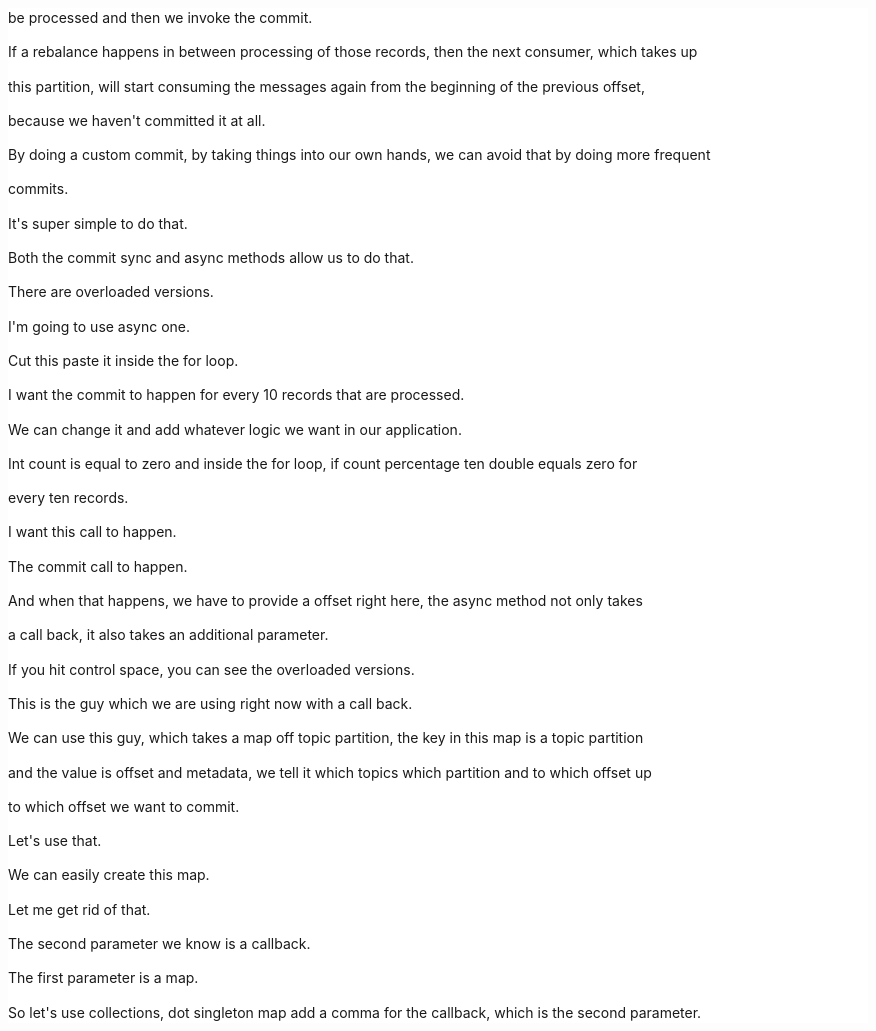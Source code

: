 be processed and then we invoke the commit.

If a rebalance happens in between processing of those records, then the next consumer, which takes up

this partition, will start consuming the messages again from the beginning of the previous offset,

because we haven't committed it at all.

By doing a custom commit, by taking things into our own hands, we can avoid that by doing more frequent

commits.

It's super simple to do that.

Both the commit sync and async methods allow us to do that.

There are overloaded versions.

I'm going to use async one.

Cut this paste it inside the for loop.

I want the commit to happen for every 10 records that are processed.

We can change it and add whatever logic we want in our application.

Int count is equal to zero and inside the for loop, if count percentage ten double equals zero for

every ten records.

I want this call to happen.

The commit call to happen.

And when that happens, we have to provide a offset right here, the async method not only takes

a call back, it also takes an additional parameter.

If you hit control space, you can see the overloaded versions.

This is the guy which we are using right now with a call back.

We can use this guy, which takes a map off topic partition, the key in this map is a topic partition

and the value is offset and metadata, we tell it which topics which partition and to which offset up

to which offset we want to commit.

Let's use that.

We can easily create this map.

Let me get rid of that.

The second parameter we know is a callback.

The first parameter is a map.

So let's use collections, dot singleton map add a comma for the callback, which is the second parameter.
